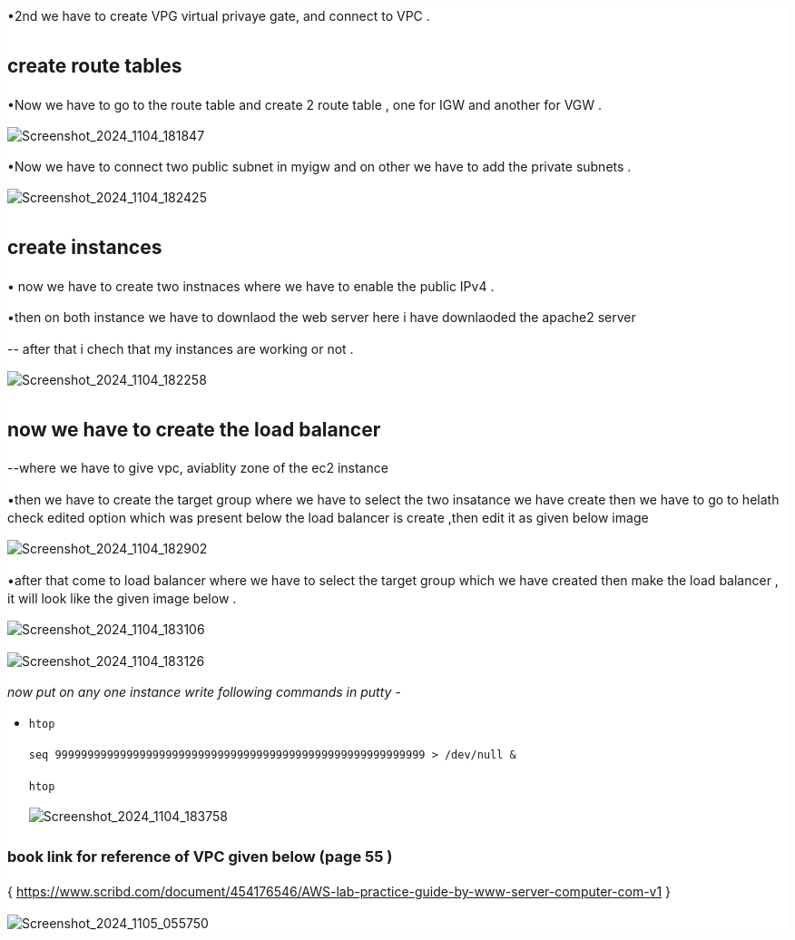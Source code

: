 
•2nd we have to create VPG virtual      privaye gate, and connect to VPC .

## create route tables 

•Now we have to go to the route table   and create 2 route table , one for     IGW and another for VGW .

![Screenshot_2024_1104_181847](https://github.com/user-attachments/assets/77c3730e-5cf4-4a0d-a78d-ac070f231688)

•Now we have to connect two public      subnet in myigw and on other we have   to add the private subnets .

![Screenshot_2024_1104_182425](https://github.com/user-attachments/assets/555833f8-2889-4028-b563-89596c844143)

## create instances

• now we have to create two instnaces    where we have to enable the public     IPv4 .

•then on both instance we have to       downlaod the web server here i have    downlaoded the apache2 server

-- after that i chech that my             instances are working or not .

![Screenshot_2024_1104_182258](https://github.com/user-attachments/assets/c913fb61-bc91-43d2-bd2a-47fdba5e508e)

## now we have to create the load         balancer

--where we have to give vpc, aviablity   zone of the ec2 instance

•then we have to create the target      group where we have to select the two  insatance we have create then we have  to go to helath check edited option    which was present below the load       balancer is create ,then edit it as    given below image


![Screenshot_2024_1104_182902](https://github.com/user-attachments/assets/0ae0ab8a-9196-486b-ad41-b9e27c901240)

•after that come to load balancer       where we have to select the target     group which we have created then make  the load balancer , it will look like  the given image below .

![Screenshot_2024_1104_183106](https://github.com/user-attachments/assets/a891ba72-6a20-4f33-89c2-cbe07cd88904)

![Screenshot_2024_1104_183126](https://github.com/user-attachments/assets/1c5a8cf9-ff8d-4565-8968-7d1c0df5920a)

*now put on any one instance write following commands in putty -*

* ```
  htop
  ```
  ```
  seq 999999999999999999999999999999999999999999999999999999999 > /dev/null &
  ```
  ```
  htop
  ```

  ![Screenshot_2024_1104_183758](https://github.com/user-attachments/assets/bae13bf3-7e99-4944-86fb-156efc303382)

### book link for reference of VPC given below (page 55 )

{ https://www.scribd.com/document/454176546/AWS-lab-practice-guide-by-www-server-computer-com-v1
}


![Screenshot_2024_1105_055750](https://github.com/user-attachments/assets/268cad3b-5081-4e9b-9f17-a5aa70d6de41)
  ```